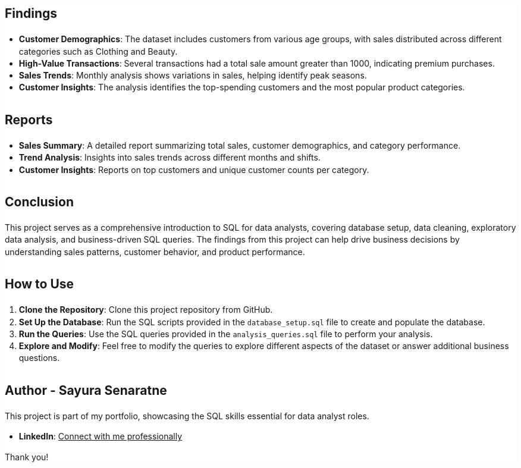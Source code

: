 ## Findings

- **Customer Demographics**: The dataset includes customers from various age groups, with sales distributed across different categories such as Clothing and Beauty.
- **High-Value Transactions**: Several transactions had a total sale amount greater than 1000, indicating premium purchases.
- **Sales Trends**: Monthly analysis shows variations in sales, helping identify peak seasons.
- **Customer Insights**: The analysis identifies the top-spending customers and the most popular product categories.

## Reports

- **Sales Summary**: A detailed report summarizing total sales, customer demographics, and category performance.
- **Trend Analysis**: Insights into sales trends across different months and shifts.
- **Customer Insights**: Reports on top customers and unique customer counts per category.

## Conclusion

This project serves as a comprehensive introduction to SQL for data analysts, covering database setup, data cleaning, exploratory data analysis, and business-driven SQL queries. The findings from this project can help drive business decisions by understanding sales patterns, customer behavior, and product performance.

## How to Use

1. **Clone the Repository**: Clone this project repository from GitHub.
2. **Set Up the Database**: Run the SQL scripts provided in the `database_setup.sql` file to create and populate the database.
3. **Run the Queries**: Use the SQL queries provided in the `analysis_queries.sql` file to perform your analysis.
4. **Explore and Modify**: Feel free to modify the queries to explore different aspects of the dataset or answer additional business questions.

## Author - Sayura Senaratne

This project is part of my portfolio, showcasing the SQL skills essential for data analyst roles. 

- **LinkedIn**: [Connect with me professionally](https://www.linkedin.com/in/sayura-senaratne-0a7639198/)


Thank you!
